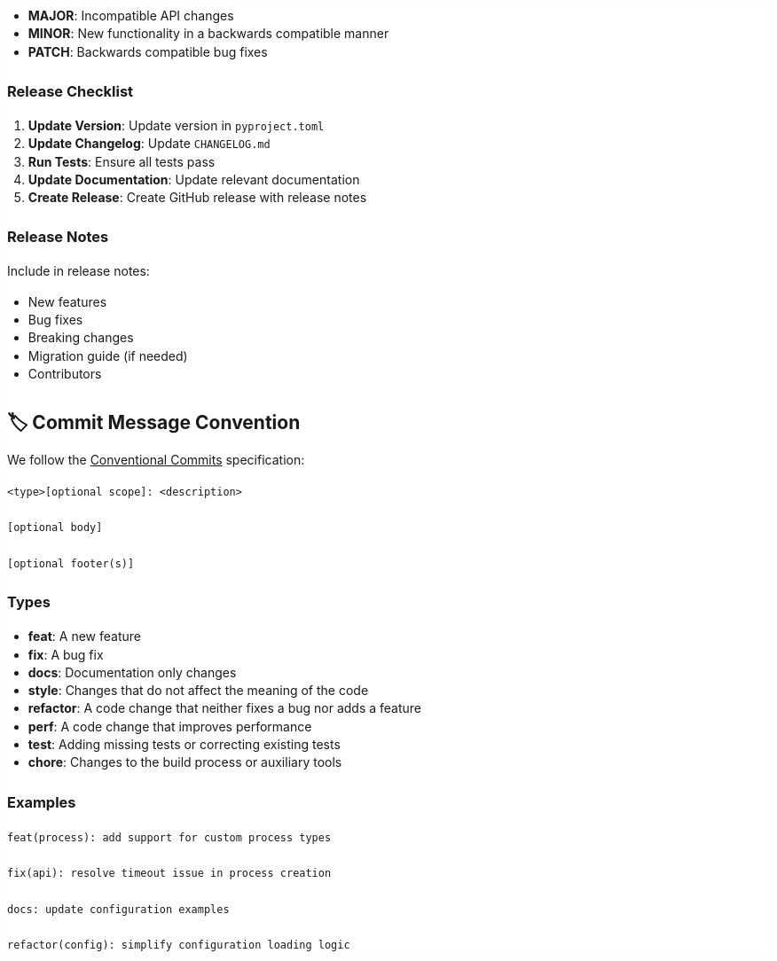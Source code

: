 - **MAJOR**: Incompatible API changes
- **MINOR**: New functionality in a backwards compatible manner
- **PATCH**: Backwards compatible bug fixes

### Release Checklist

1. **Update Version**: Update version in `pyproject.toml`
2. **Update Changelog**: Update `CHANGELOG.md`
3. **Run Tests**: Ensure all tests pass
4. **Update Documentation**: Update relevant documentation
5. **Create Release**: Create GitHub release with release notes

### Release Notes

Include in release notes:

- New features
- Bug fixes
- Breaking changes
- Migration guide (if needed)
- Contributors

## 🏷️ Commit Message Convention

We follow the [Conventional Commits](https://www.conventionalcommits.org/) specification:

```
<type>[optional scope]: <description>

[optional body]

[optional footer(s)]
```

### Types

- **feat**: A new feature
- **fix**: A bug fix
- **docs**: Documentation only changes
- **style**: Changes that do not affect the meaning of the code
- **refactor**: A code change that neither fixes a bug nor adds a feature
- **perf**: A code change that improves performance
- **test**: Adding missing tests or correcting existing tests
- **chore**: Changes to the build process or auxiliary tools

### Examples

```
feat(process): add support for custom process types

fix(api): resolve timeout issue in process creation

docs: update configuration examples

refactor(config): simplify configuration loading logic
```
